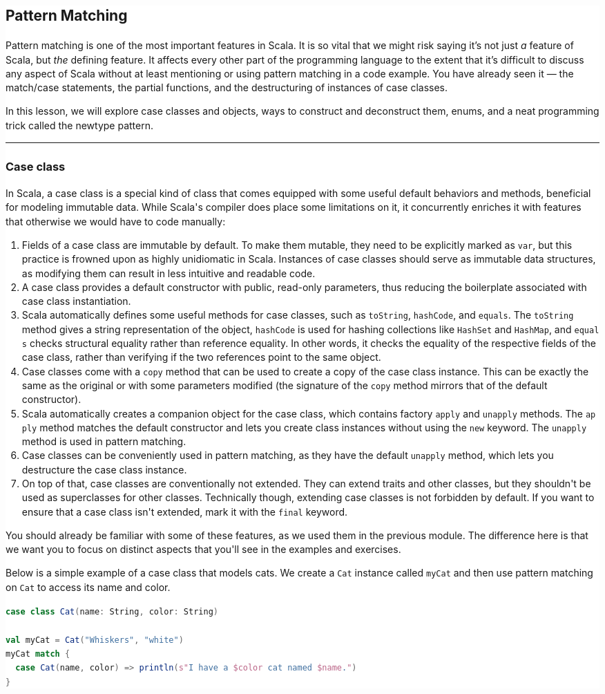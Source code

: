 
## Pattern Matching

Pattern matching is one of the most important features in Scala. It is so vital that we might risk saying it’s not just *a* feature of Scala, but *the* defining feature. It affects every other part of the programming language to the extent that it’s difficult to discuss any aspect of Scala without at least mentioning or using pattern matching in a code example. You have already seen it — the match/case statements, the partial functions, and the destructuring of instances of case classes.

In this lesson, we will explore case classes and objects, ways to construct and deconstruct them, enums, and a neat programming trick called the newtype pattern.  

---

### Case class

In Scala, a case class is a special kind of class that comes equipped with some useful default behaviors and methods, beneficial for modeling immutable data. While Scala's compiler does place some limitations on it, it concurrently enriches it with features that otherwise we would have to code manually:

1. Fields of a case class are immutable by default.  To make them mutable, they need to be explicitly marked as `var`, but this practice is frowned upon as highly  unidiomatic in Scala. Instances of case classes should serve as immutable data structures, as modifying them can result in less intuitive and readable code.
2. A case class provides a default constructor with public, read-only parameters, thus reducing the boilerplate associated with case class instantiation.
3. Scala automatically defines some useful methods for case classes, such as `toString`, `hashCode`, and `equals`. The `toString` method gives a string representation of the object, `hashCode` is used for hashing collections like `HashSet` and `HashMap`, and `equals` checks structural equality rather than reference equality. In other words, it checks the equality of the respective fields of the case class, rather than verifying if the two references point to the same object.
4. Case classes come with a `copy` method that can be used to create a copy of the case class instance. This can be exactly the same as the original or with some parameters modified (the signature of the `copy` method mirrors that of the default constructor).
5. Scala automatically creates a companion object for the case class, which contains factory `apply` and `unapply` methods. The `apply` method matches the default constructor and lets you create class instances without using the `new` keyword. The `unapply` method is used in pattern matching.
6. Case classes can be conveniently used in pattern matching, as they have the default `unapply` method, which lets you destructure the case class instance.
7. On top of that, case classes are conventionally not extended. 
   They can extend traits and other classes, but they shouldn't be used as superclasses for other classes. Technically though, extending case classes is not forbidden by default. If you want to ensure that a case class isn't extended, mark it with the `final` keyword.

You should already be familiar with some of these features, as we used them in the previous module. 
The difference here is that we want you to focus on distinct aspects that you'll see in the examples and exercises.

Below is a simple example of a case class that models cats.  We create a `Cat` instance called `myCat` and then use pattern matching on `Cat` to access its name and color.  

```scala 3
case class Cat(name: String, color: String)

val myCat = Cat("Whiskers", "white")
myCat match {
  case Cat(name, color) => println(s"I have a $color cat named $name.")
}
```
